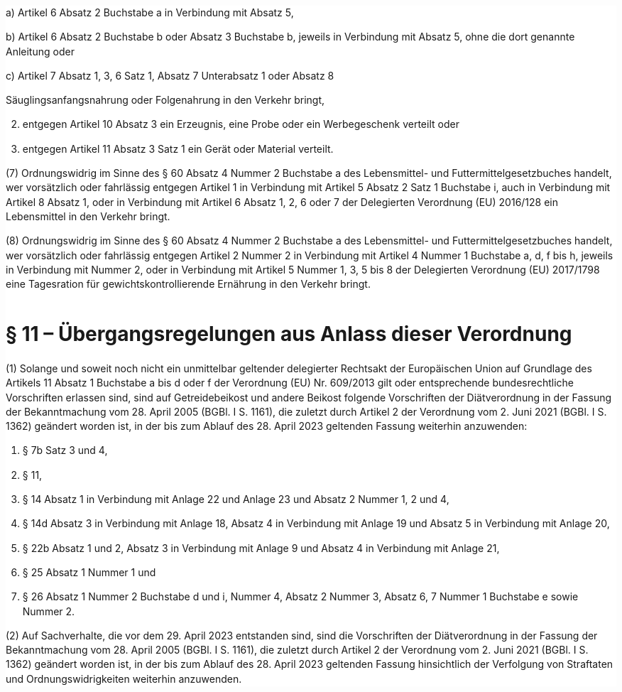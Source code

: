 a) Artikel 6 Absatz 2 Buchstabe a in Verbindung mit Absatz 5,

b) Artikel 6 Absatz 2 Buchstabe b oder Absatz 3 Buchstabe b, jeweils in Verbindung mit Absatz 5, ohne die dort genannte Anleitung oder

c) Artikel 7 Absatz 1, 3, 6 Satz 1, Absatz 7 Unterabsatz 1 oder Absatz 8

Säuglingsanfangsnahrung oder Folgenahrung in den Verkehr bringt,

2. entgegen Artikel 10 Absatz 3 ein Erzeugnis, eine Probe oder ein Werbegeschenk verteilt oder

3. entgegen Artikel 11 Absatz 3 Satz 1 ein Gerät oder Material verteilt.

(7) Ordnungswidrig im Sinne des § 60 Absatz 4 Nummer 2 Buchstabe a des Lebensmittel- und Futtermittelgesetzbuches handelt, wer vorsätzlich oder fahrlässig entgegen Artikel 1 in Verbindung mit Artikel 5 Absatz 2 Satz 1 Buchstabe i, auch in Verbindung mit Artikel 8 Absatz 1, oder in Verbindung mit Artikel 6 Absatz 1, 2, 6 oder 7 der Delegierten Verordnung (EU) 2016/128 ein Lebensmittel in den Verkehr bringt.

(8) Ordnungswidrig im Sinne des § 60 Absatz 4 Nummer 2 Buchstabe a des Lebensmittel- und Futtermittelgesetzbuches handelt, wer vorsätzlich oder fahrlässig entgegen Artikel 2 Nummer 2 in Verbindung mit Artikel 4 Nummer 1 Buchstabe a, d, f bis h, jeweils in Verbindung mit Nummer 2, oder in Verbindung mit Artikel 5 Nummer 1, 3, 5 bis 8 der Delegierten Verordnung (EU) 2017/1798 eine Tagesration für gewichtskontrollierende Ernährung in den Verkehr bringt.

# § 11 – Übergangsregelungen aus Anlass dieser Verordnung

(1) Solange und soweit noch nicht ein unmittelbar geltender delegierter Rechtsakt der Europäischen Union auf Grundlage des Artikels 11 Absatz 1 Buchstabe a bis d oder f der Verordnung (EU) Nr. 609/2013 gilt oder entsprechende bundesrechtliche Vorschriften erlassen sind, sind auf Getreidebeikost und andere Beikost folgende Vorschriften der Diätverordnung in der Fassung der Bekanntmachung vom 28. April 2005 (BGBl. I S. 1161), die zuletzt durch Artikel 2 der Verordnung vom 2. Juni 2021 (BGBl. I S. 1362) geändert worden ist, in der bis zum Ablauf des 28. April 2023 geltenden Fassung weiterhin anzuwenden:

1. § 7b Satz 3 und 4,

2. § 11,

3. § 14 Absatz 1 in Verbindung mit Anlage 22 und Anlage 23 und Absatz 2 Nummer 1, 2 und 4,

4. § 14d Absatz 3 in Verbindung mit Anlage 18, Absatz 4 in Verbindung mit Anlage 19 und Absatz 5 in Verbindung mit Anlage 20,

5. § 22b Absatz 1 und 2, Absatz 3 in Verbindung mit Anlage 9 und Absatz 4 in Verbindung mit Anlage 21,

6. § 25 Absatz 1 Nummer 1 und

7. § 26 Absatz 1 Nummer 2 Buchstabe d und i, Nummer 4, Absatz 2 Nummer 3, Absatz 6, 7 Nummer 1 Buchstabe e sowie Nummer 2.

(2) Auf Sachverhalte, die vor dem 29. April 2023 entstanden sind, sind die Vorschriften der Diätverordnung in der Fassung der Bekanntmachung vom 28. April 2005 (BGBl. I S. 1161), die zuletzt durch Artikel 2 der Verordnung vom 2. Juni 2021 (BGBl. I S. 1362) geändert worden ist, in der bis zum Ablauf des 28. April 2023 geltenden Fassung hinsichtlich der Verfolgung von Straftaten und Ordnungswidrigkeiten weiterhin anzuwenden.
